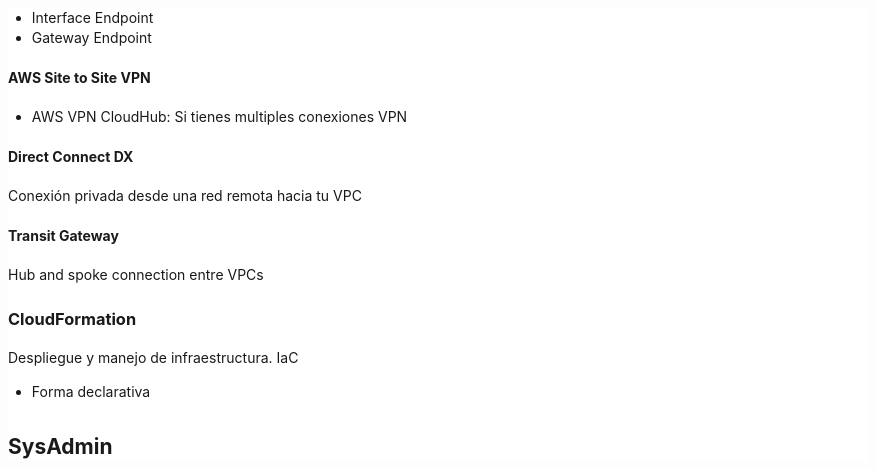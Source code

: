 - Interface Endpoint
- Gateway Endpoint

#### AWS Site to Site VPN
- AWS VPN CloudHub: Si tienes multiples conexiones VPN

#### Direct Connect DX
Conexión privada desde una red remota hacia tu VPC

#### Transit Gateway
Hub and spoke connection entre VPCs

### CloudFormation
Despliegue y manejo de infraestructura. IaC
- Forma declarativa



## SysAdmin


